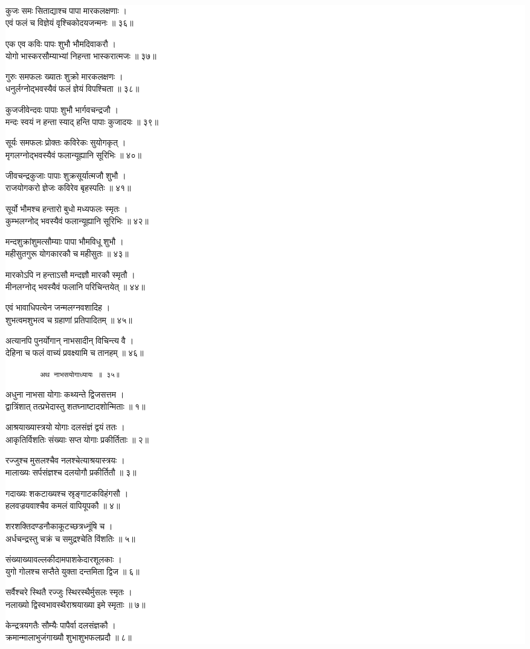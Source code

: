 कुजः समः सिताद्याश्च पापा मारकलक्षणाः ।  
एवं फलं च विज्ञेयं वृश्चिकोदयजन्मनः ॥ ३६॥  
  
एक एव कविः पापः शुभौ भौमदिवाकरौ ।  
योगो भास्करसौम्याभ्यां निहन्ता भास्करात्मजः ॥ ३७॥  
  
गुरुः समफलः ख्यातः शुक्रो मारकलक्षणः ।  
धनुर्लग्नोद्भवस्यैवं फलं ज्ञेयं विपश्चिता ॥ ३८॥  
  
कुजजीवेन्दवः पापाः शुभौ भार्गवचन्द्रजौ ।  
मन्दः स्वयं न हन्ता स्याद् हन्ति पापाः कुजादयः ॥ ३९॥  
  
सूर्यः समफलः प्रोक्तः कविरेकः सुयोगकृत् ।  
मृगलग्नोद्भवस्यैवं फलान्यूह्यानि सूरिभिः ॥ ४०॥  
  
जीवचन्द्रकुजाः पापाः शुक्रसूर्यात्मजौ शुभौ ।  
राजयोगकरो ज्ञेजः कविरेव बृहस्पतिः ॥ ४१॥  
  
सूर्यो भौमश्च हन्तारो बुधो मध्यफलः स्मृतः ।  
कुम्भलग्नोद् भवस्यैवं फलान्यूह्यानि सूरिभिः ॥ ४२॥  
  
मन्दशुक्रांशुमत्सौम्याः पापा भौमविधू शुभौ ।  
महीसुतगुरू योगकारकौ च महीसुतः ॥ ४३॥  
  
मारकोऽपि न हन्ताऽसौ मन्दज्ञौ मारकौ स्मृतौ ।  
मीनलग्नोद् भवस्यैवं फलानि परिचिन्तयेत् ॥ ४४॥  
  
एवं भावाधिपत्येन जन्मलग्नवशादिह ।  
शुभत्वमशुभत्व च ग्रहाणां प्रतिपादितम् ॥ ४५॥  
  
अत्यानपि पुनर्योगान् नाभसादीन् विचिन्त्य वै ।  
देहिना च फलं वाच्यं प्रवक्ष्यामि च तानहम् ॥ ४६॥  
  
  
  
            अथ नाभसयोगाध्यायः ॥ ३५॥  
  
अधुना नाभसा योगाः कथ्यन्ते द्विजसत्तम ।  
द्वात्रिंशात् तत्प्रभेदास्तु शतघ्नाष्टादशोन्मिताः ॥ १॥  
  
आश्रयाख्यास्त्रयो योगाः दलसंज्ञं द्वयं ततः ।  
आकृतिर्विशतिः संख्याः सप्त योगाः प्रकीर्तिताः ॥ २॥  
  
रज्जुश्च मुसलश्चैव नलश्चेत्याश्रयास्त्रयः ।  
मालाख्यः सर्पसंज्ञश्च दलयोगौ प्रकीर्तितौ ॥ ३॥  
  
गदाख्यः शकटाख्यश्च स्रृङ्गाटकविहंगसौ ।  
हलवज्रयवाश्चैव कमलं वापियूपकौ ॥ ४॥  
  
शरशक्तिदण्डनौकाकूटच्छत्रध्नूंषि च ।  
अर्धचन्द्रस्तु चक्रं च समुद्रश्चेति विंशतिः ॥ ५॥  
  
संख्याख्यावल्लकीदामपाशकेदारशूलकाः ।  
युगो गोलश्च सप्तैते युक्ता दन्तमिता द्विज ॥ ६॥  
  
सर्वैश्चरे स्थितै रज्जुः स्थिरस्थैर्मुसलः स्मृतः ।  
नलाख्यो द्विस्वभावस्थैराश्रयाख्या इमे स्मृताः ॥ ७॥  
  
केन्द्रत्रयगतैः सौम्यैः पापैर्वा दलसंज्ञकौ ।  
क्रमान्मालाभुजंगाख्यौ शुभाशुभफलप्रदौ ॥ ८॥  
  